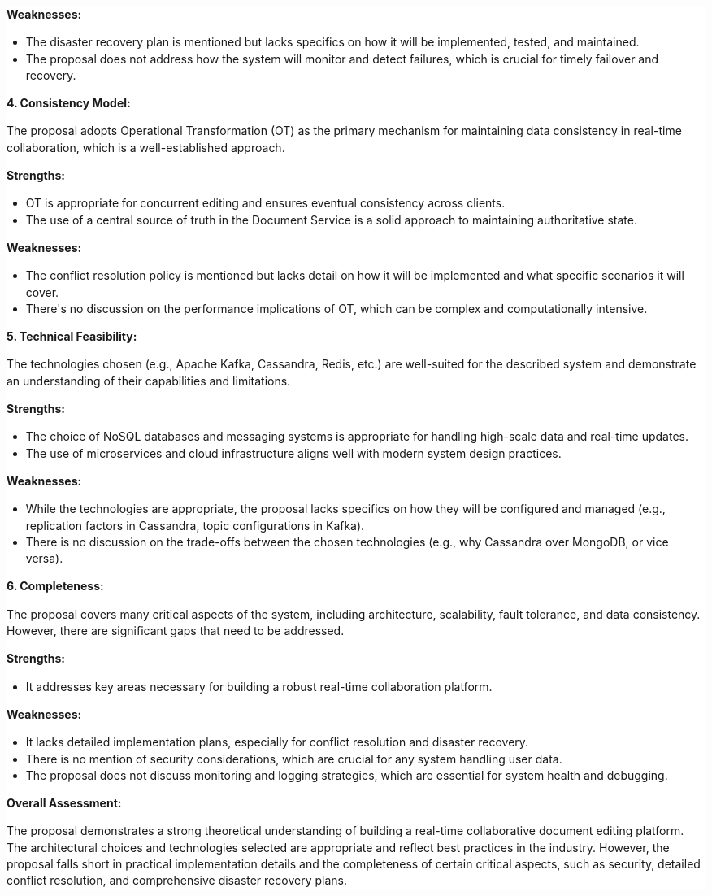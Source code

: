 **Weaknesses:**
- The disaster recovery plan is mentioned but lacks specifics on how it will be implemented, tested, and maintained.
- The proposal does not address how the system will monitor and detect failures, which is crucial for timely failover and recovery.

**4. Consistency Model:**

The proposal adopts Operational Transformation (OT) as the primary mechanism for maintaining data consistency in real-time collaboration, which is a well-established approach.

**Strengths:**
- OT is appropriate for concurrent editing and ensures eventual consistency across clients.
- The use of a central source of truth in the Document Service is a solid approach to maintaining authoritative state.

**Weaknesses:**
- The conflict resolution policy is mentioned but lacks detail on how it will be implemented and what specific scenarios it will cover.
- There's no discussion on the performance implications of OT, which can be complex and computationally intensive.

**5. Technical Feasibility:**

The technologies chosen (e.g., Apache Kafka, Cassandra, Redis, etc.) are well-suited for the described system and demonstrate an understanding of their capabilities and limitations.

**Strengths:**
- The choice of NoSQL databases and messaging systems is appropriate for handling high-scale data and real-time updates.
- The use of microservices and cloud infrastructure aligns well with modern system design practices.

**Weaknesses:**
- While the technologies are appropriate, the proposal lacks specifics on how they will be configured and managed (e.g., replication factors in Cassandra, topic configurations in Kafka).
- There is no discussion on the trade-offs between the chosen technologies (e.g., why Cassandra over MongoDB, or vice versa).

**6. Completeness:**

The proposal covers many critical aspects of the system, including architecture, scalability, fault tolerance, and data consistency. However, there are significant gaps that need to be addressed.

**Strengths:**
- It addresses key areas necessary for building a robust real-time collaboration platform.

**Weaknesses:**
- It lacks detailed implementation plans, especially for conflict resolution and disaster recovery.
- There is no mention of security considerations, which are crucial for any system handling user data.
- The proposal does not discuss monitoring and logging strategies, which are essential for system health and debugging.

**Overall Assessment:**

The proposal demonstrates a strong theoretical understanding of building a real-time collaborative document editing platform. The architectural choices and technologies selected are appropriate and reflect best practices in the industry. However, the proposal falls short in practical implementation details and the completeness of certain critical aspects, such as security, detailed conflict resolution, and comprehensive disaster recovery plans.
